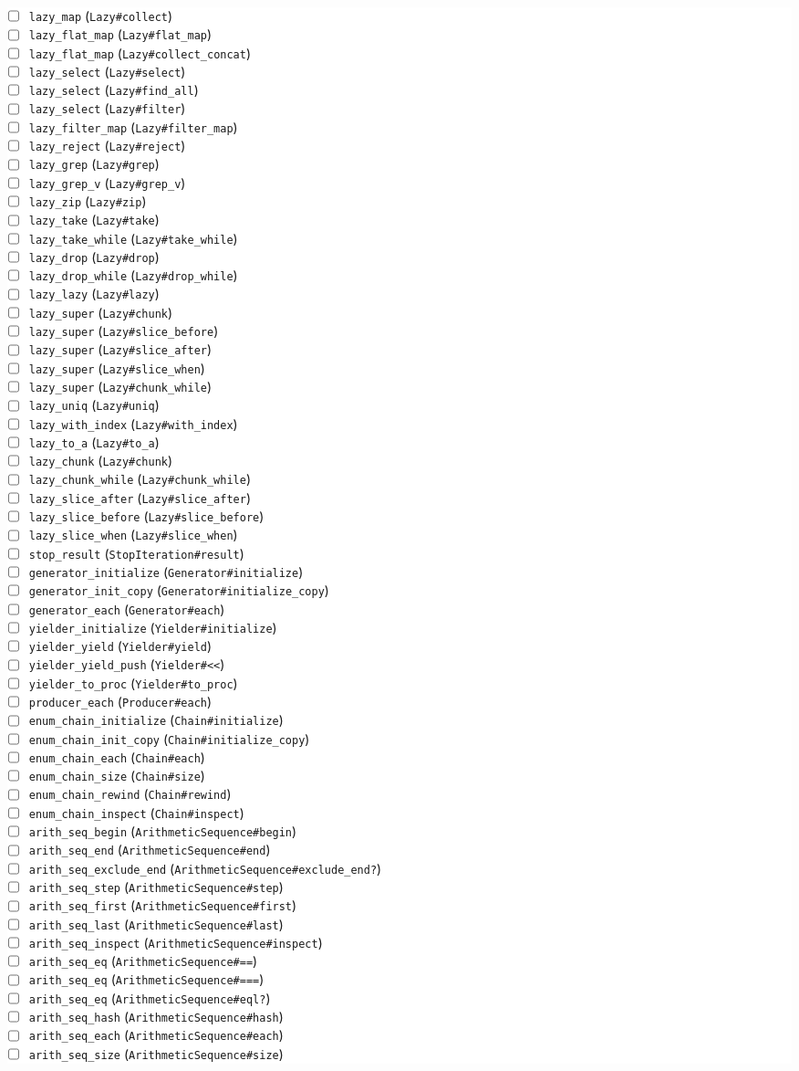 * [   ] `lazy_map` (`Lazy#collect`)
* [   ] `lazy_flat_map` (`Lazy#flat_map`)
* [   ] `lazy_flat_map` (`Lazy#collect_concat`)
* [   ] `lazy_select` (`Lazy#select`)
* [   ] `lazy_select` (`Lazy#find_all`)
* [   ] `lazy_select` (`Lazy#filter`)
* [   ] `lazy_filter_map` (`Lazy#filter_map`)
* [   ] `lazy_reject` (`Lazy#reject`)
* [   ] `lazy_grep` (`Lazy#grep`)
* [   ] `lazy_grep_v` (`Lazy#grep_v`)
* [   ] `lazy_zip` (`Lazy#zip`)
* [   ] `lazy_take` (`Lazy#take`)
* [   ] `lazy_take_while` (`Lazy#take_while`)
* [   ] `lazy_drop` (`Lazy#drop`)
* [   ] `lazy_drop_while` (`Lazy#drop_while`)
* [   ] `lazy_lazy` (`Lazy#lazy`)
* [   ] `lazy_super` (`Lazy#chunk`)
* [   ] `lazy_super` (`Lazy#slice_before`)
* [   ] `lazy_super` (`Lazy#slice_after`)
* [   ] `lazy_super` (`Lazy#slice_when`)
* [   ] `lazy_super` (`Lazy#chunk_while`)
* [   ] `lazy_uniq` (`Lazy#uniq`)
* [   ] `lazy_with_index` (`Lazy#with_index`)
* [   ] `lazy_to_a` (`Lazy#to_a`)
* [   ] `lazy_chunk` (`Lazy#chunk`)
* [   ] `lazy_chunk_while` (`Lazy#chunk_while`)
* [   ] `lazy_slice_after` (`Lazy#slice_after`)
* [   ] `lazy_slice_before` (`Lazy#slice_before`)
* [   ] `lazy_slice_when` (`Lazy#slice_when`)
* [   ] `stop_result` (`StopIteration#result`)
* [   ] `generator_initialize` (`Generator#initialize`)
* [   ] `generator_init_copy` (`Generator#initialize_copy`)
* [   ] `generator_each` (`Generator#each`)
* [   ] `yielder_initialize` (`Yielder#initialize`)
* [   ] `yielder_yield` (`Yielder#yield`)
* [   ] `yielder_yield_push` (`Yielder#<<`)
* [   ] `yielder_to_proc` (`Yielder#to_proc`)
* [   ] `producer_each` (`Producer#each`)
* [   ] `enum_chain_initialize` (`Chain#initialize`)
* [   ] `enum_chain_init_copy` (`Chain#initialize_copy`)
* [   ] `enum_chain_each` (`Chain#each`)
* [   ] `enum_chain_size` (`Chain#size`)
* [   ] `enum_chain_rewind` (`Chain#rewind`)
* [   ] `enum_chain_inspect` (`Chain#inspect`)
* [   ] `arith_seq_begin` (`ArithmeticSequence#begin`)
* [   ] `arith_seq_end` (`ArithmeticSequence#end`)
* [   ] `arith_seq_exclude_end` (`ArithmeticSequence#exclude_end?`)
* [   ] `arith_seq_step` (`ArithmeticSequence#step`)
* [   ] `arith_seq_first` (`ArithmeticSequence#first`)
* [   ] `arith_seq_last` (`ArithmeticSequence#last`)
* [   ] `arith_seq_inspect` (`ArithmeticSequence#inspect`)
* [   ] `arith_seq_eq` (`ArithmeticSequence#==`)
* [   ] `arith_seq_eq` (`ArithmeticSequence#===`)
* [   ] `arith_seq_eq` (`ArithmeticSequence#eql?`)
* [   ] `arith_seq_hash` (`ArithmeticSequence#hash`)
* [   ] `arith_seq_each` (`ArithmeticSequence#each`)
* [   ] `arith_seq_size` (`ArithmeticSequence#size`)
